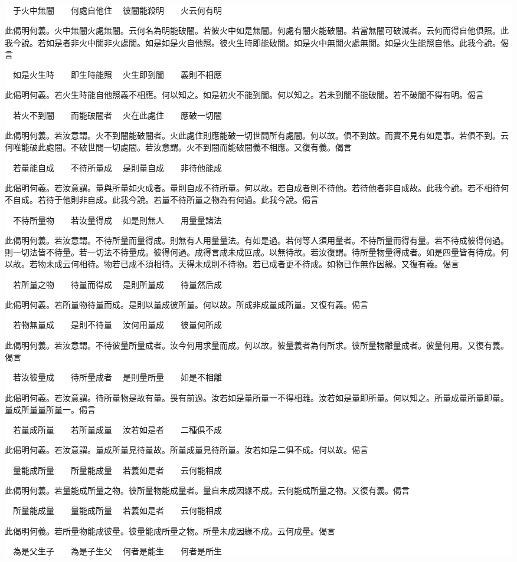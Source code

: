 　于火中無闇　　何處自他住
　彼闇能殺明　　火云何有明　

此偈明何義。火中無闇火處無闇。云何名為明能破闇。若彼火中如是無闇。何處有闇火能破闇。若當無闇可破滅者。云何而得自他俱照。此我今說。若如是者非火中闇非火處闇。如是如是火自他照。彼火生時即能破闇。如是火中無闇火處無闇。如是火生能照自他。此我今說。偈言

　如是火生時　　即生時能照
　火生即到闇　　義則不相應　

此偈明何義。若火生時能自他照義不相應。何以知之。如是初火不能到闇。何以知之。若未到闇不能破闇。若不破闇不得有明。偈言

　若火不到闇　　而能破闇者
　火在此處住　　應破一切闇　

此偈明何義。若汝意謂。火不到闇能破闇者。火此處住則應能破一切世間所有處闇。何以故。俱不到故。而實不見有如是事。若俱不到。云何唯能破此處闇。不破世間一切處闇。若汝意謂。火不到闇而能破闇義不相應。又復有義。偈言

　若量能自成　　不待所量成
　是則量自成　　非待他能成　

此偈明何義。若汝意謂。量與所量如火成者。量則自成不待所量。何以故。若自成者則不待他。若待他者非自成故。此我今說。若不相待何不自成。若待于他則非自成。此我今說。若量不待所量之物為有何過。此我今說。偈言

　不待所量物　　若汝量得成
　如是則無人　　用量量諸法　

此偈明何義。若汝意謂。不待所量而量得成。則無有人用量量法。有如是過。若何等人須用量者。不待所量而得有量。若不待成彼得何過。則一切法皆不待量。若一切法不待量成。彼得何過。成得言成未成叵成。以無待故。若汝復謂。待所量物量得成者。如是四量皆有待成。何以故。若物未成云何相待。物若已成不須相待。天得未成則不待物。若已成者更不待成。如物已作無作因緣。又復有義。偈言

　若所量之物　　待量而得成
　是則所量成　　待量然后成　

此偈明何義。若所量物待量而成。是則以量成彼所量。何以故。所成非成量成所量。又復有義。偈言

　若物無量成　　是則不待量
　汝何用量成　　彼量何所成　

此偈明何義。若汝意謂。不待彼量所量成者。汝今何用求量而成。何以故。彼量義者為何所求。彼所量物離量成者。彼量何用。又復有義。偈言

　若汝彼量成　　待所量成者
　是則量所量　　如是不相離　

此偈明何義。若汝意謂。待所量物是故有量。畏有前過。汝若如是量所量一不得相離。汝若如是量即所量。何以知之。所量成量所量即量。量成所量量所量一。偈言

　若量成所量　　若所量成量
　汝若如是者　　二種俱不成　

此偈明何義。若汝意謂。量成所量見待量故。所量成量見待所量。汝若如是二俱不成。何以故。偈言

　量能成所量　　所量能成量
　若義如是者　　云何能相成　

此偈明何義。若量能成所量之物。彼所量物能成量者。量自未成因緣不成。云何能成所量之物。又復有義。偈言

　所量能成量　　量能成所量
　若義如是者　　云何能相成　

此偈明何義。若所量物能成彼量。彼量能成所量之物。所量未成因緣不成。云何成量。偈言

　為是父生子　　為是子生父
　何者是能生　　何者是所生　
